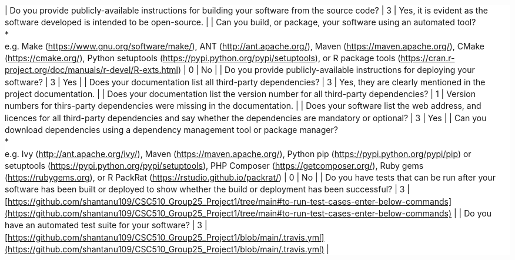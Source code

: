 | Do you provide publicly-available instructions for building your software from the source code?                                                                                                                                                                                                                                                                                                             | 3                                               | Yes, it is evident as the software developed is intended to be open-source.                                                                                                                                        |
| Can you build, or package, your software using an automated tool?<br>\*<br>e.g. Make (https://www.gnu.org/software/make/), ANT (http://ant.apache.org/), Maven (https://maven.apache.org/), CMake (https://cmake.org/), Python setuptools (https://pypi.python.org/pypi/setuptools), or R package tools (https://cran.r-project.org/doc/manuals/r-devel/R-exts.html)                                        | 0                                               | No                                                                                                                                                                                                                 |
| Do you provide publicly-available instructions for deploying your software?                                                                                                                                                                                                                                                                                                                                 | 3                                               | Yes                                                                                                                                                                                                                |
| Does your documentation list all third-party dependencies?                                                                                                                                                                                                                                                                                                                                                  | 3                                               | Yes, they are clearly mentioned in the project documentation.                                                                                                                                                      |
| Does your documentation list the version number for all third-party dependencies?                                                                                                                                                                                                                                                                                                                           | 1                                               | Version numbers for thirs-party dependencies were missing in the documentation.                                                                                                                                    |
| Does your software list the web address, and licences for all third-party dependencies and say whether the dependencies are mandatory or optional?                                                                                                                                                                                                                                                          | 3                                               | Yes                                                                                                                                                                                                                |
| Can you download dependencies using a dependency management tool or package manager?<br>\*<br>e.g. Ivy (http://ant.apache.org/ivy/), Maven (https://maven.apache.org/), Python pip (https://pypi.python.org/pypi/pip) or setuptools (https://pypi.python.org/pypi/setuptools), PHP Composer (https://getcomposer.org/), Ruby gems (https://rubygems.org), or R PackRat (https://rstudio.github.io/packrat/) | 0                                               | No                                                                                                                                                                                                                 |
| Do you have tests that can be run after your software has been built or deployed to show whether the build or deployment has been successful?                                                                                                                                                                                                                                                               | 3                                               | [https://github.com/shantanu109/CSC510_Group25_Project1/tree/main#to-run-test-cases-enter-below-commands](https://github.com/shantanu109/CSC510_Group25_Project1/tree/main#to-run-test-cases-enter-below-commands) |
| Do you have an automated test suite for your software?                                                                                                                                                                                                                                                                                                                                                      | 3                                               | [https://github.com/shantanu109/CSC510_Group25_Project1/blob/main/.travis.yml](https://github.com/shantanu109/CSC510_Group25_Project1/blob/main/.travis.yml)                                                       |